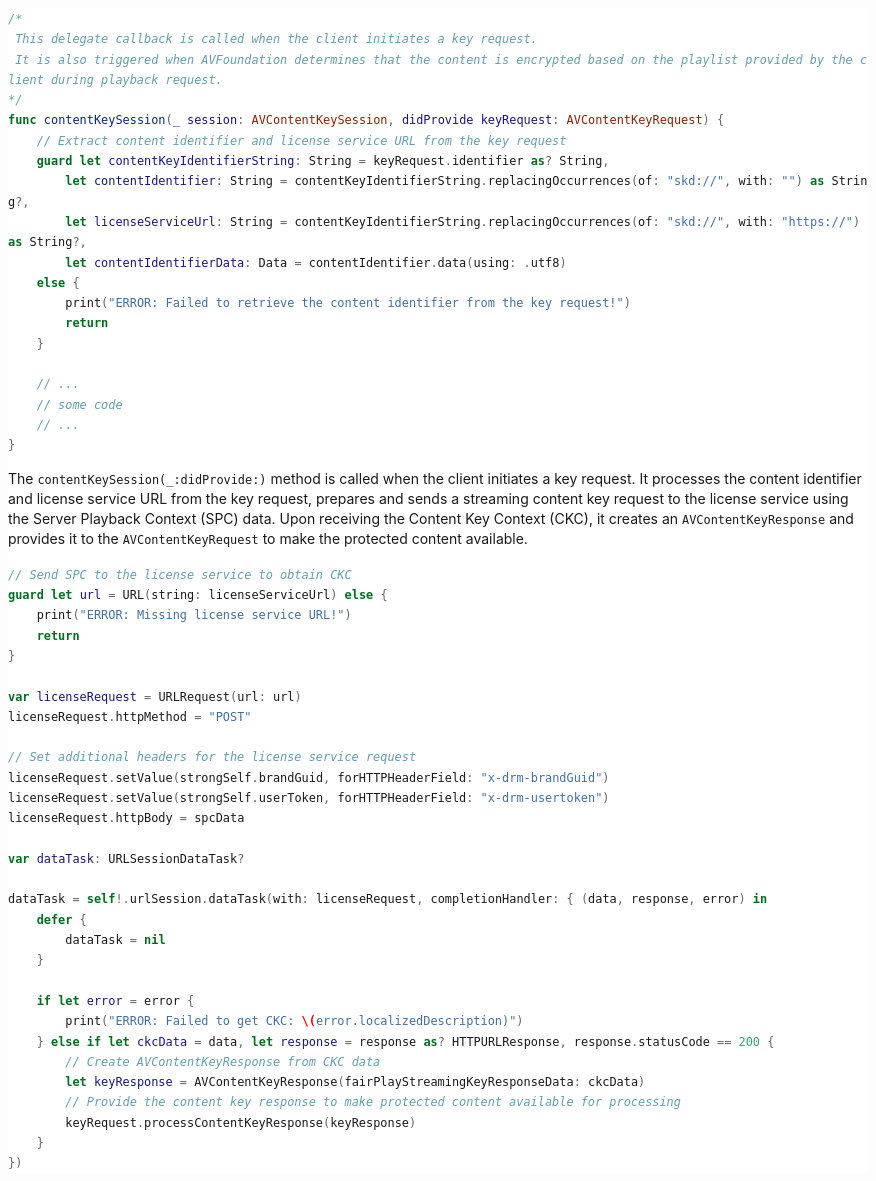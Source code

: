 ```swift
/*
 This delegate callback is called when the client initiates a key request.
 It is also triggered when AVFoundation determines that the content is encrypted based on the playlist provided by the client during playback request.
*/
func contentKeySession(_ session: AVContentKeySession, didProvide keyRequest: AVContentKeyRequest) {
    // Extract content identifier and license service URL from the key request
    guard let contentKeyIdentifierString: String = keyRequest.identifier as? String,
        let contentIdentifier: String = contentKeyIdentifierString.replacingOccurrences(of: "skd://", with: "") as String?,
        let licenseServiceUrl: String = contentKeyIdentifierString.replacingOccurrences(of: "skd://", with: "https://") as String?,
        let contentIdentifierData: Data = contentIdentifier.data(using: .utf8)
    else {
        print("ERROR: Failed to retrieve the content identifier from the key request!")
        return
    }
    
    // ...
    // some code
    // ...
}
```

The `contentKeySession(_:didProvide:)` method is called when the client initiates a key request. It processes the content identifier and license service URL from the key request, prepares and sends a streaming content key request to the license service using the Server Playback Context (SPC) data. Upon receiving the Content Key Context (CKC), it creates an `AVContentKeyResponse` and provides it to the `AVContentKeyRequest` to make the protected content available.

```swift
// Send SPC to the license service to obtain CKC
guard let url = URL(string: licenseServiceUrl) else {
    print("ERROR: Missing license service URL!")
    return
}

var licenseRequest = URLRequest(url: url)
licenseRequest.httpMethod = "POST"

// Set additional headers for the license service request
licenseRequest.setValue(strongSelf.brandGuid, forHTTPHeaderField: "x-drm-brandGuid")
licenseRequest.setValue(strongSelf.userToken, forHTTPHeaderField: "x-drm-usertoken")
licenseRequest.httpBody = spcData

var dataTask: URLSessionDataTask?

dataTask = self!.urlSession.dataTask(with: licenseRequest, completionHandler: { (data, response, error) in
    defer {
        dataTask = nil
    }
    
    if let error = error {
        print("ERROR: Failed to get CKC: \(error.localizedDescription)")
    } else if let ckcData = data, let response = response as? HTTPURLResponse, response.statusCode == 200 {
        // Create AVContentKeyResponse from CKC data
        let keyResponse = AVContentKeyResponse(fairPlayStreamingKeyResponseData: ckcData)
        // Provide the content key response to make protected content available for processing
        keyRequest.processContentKeyResponse(keyResponse)
    }
})
```
